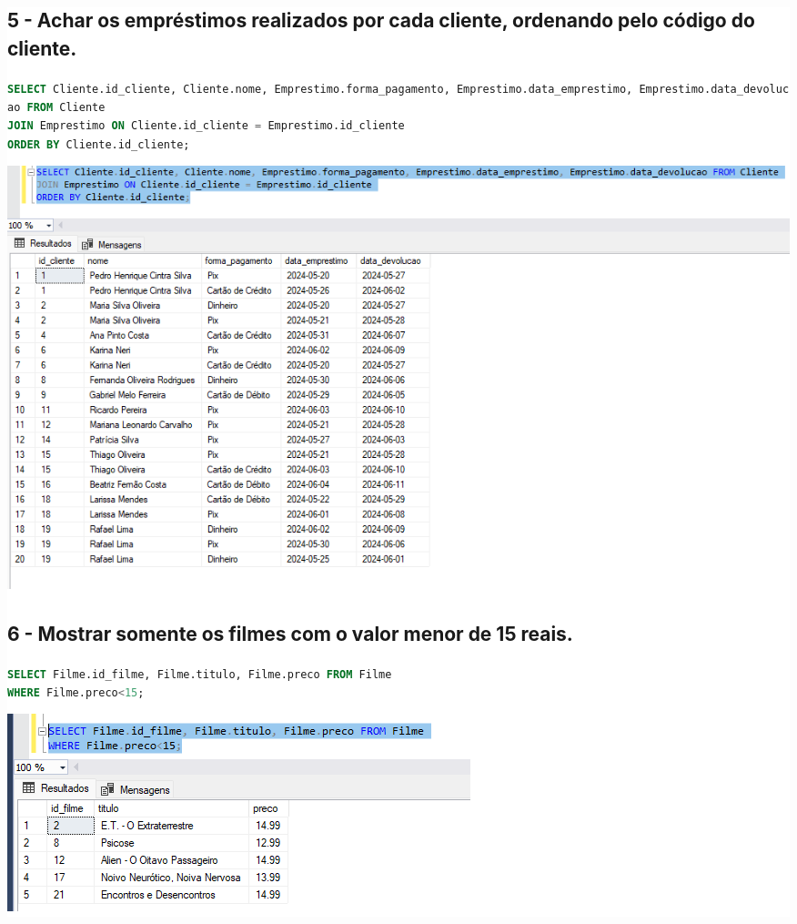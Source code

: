 ## 5 - Achar os empréstimos realizados por cada cliente, ordenando pelo código do cliente.
```sql
SELECT Cliente.id_cliente, Cliente.nome, Emprestimo.forma_pagamento, Emprestimo.data_emprestimo, Emprestimo.data_devolucao FROM Cliente
JOIN Emprestimo ON Cliente.id_cliente = Emprestimo.id_cliente
ORDER BY Cliente.id_cliente;
```
<img src="https://github.com/Pedro357d/Avalia-o-final/blob/main/Demonstra%C3%A7%C3%A3o%205.png">

## 6 - Mostrar somente os filmes com o valor menor de 15 reais.
```sql
SELECT Filme.id_filme, Filme.titulo, Filme.preco FROM Filme
WHERE Filme.preco<15;
```
<img src="https://github.com/Pedro357d/Avalia-o-final/blob/main/Demonstra%C3%A7%C3%A3o%206.png">
